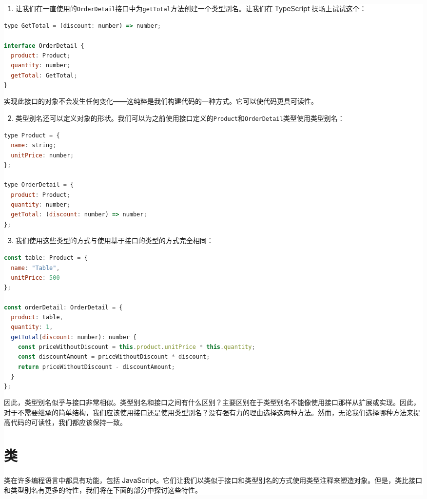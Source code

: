 1.  让我们在一直使用的`OrderDetail`接口中为`getTotal`方法创建一个类型别名。让我们在 TypeScript 操场上试试这个：

```jsx
type GetTotal = (discount: number) => number;

interface OrderDetail {
  product: Product;
  quantity: number;
  getTotal: GetTotal;
}
```

实现此接口的对象不会发生任何变化——这纯粹是我们构建代码的一种方式。它可以使代码更具可读性。

2.  类型别名还可以定义对象的形状。我们可以为之前使用接口定义的`Product`和`OrderDetail`类型使用类型别名：

```jsx
type Product = {
  name: string;
  unitPrice: number;
};

type OrderDetail = {
  product: Product;
  quantity: number;
  getTotal: (discount: number) => number;
};
```

3.  我们使用这些类型的方式与使用基于接口的类型的方式完全相同：

```jsx
const table: Product = {
  name: "Table",
  unitPrice: 500
};

const orderDetail: OrderDetail = {
  product: table,
  quantity: 1,
  getTotal(discount: number): number {
    const priceWithoutDiscount = this.product.unitPrice * this.quantity;
    const discountAmount = priceWithoutDiscount * discount;
    return priceWithoutDiscount - discountAmount;
  } 
};
```

因此，类型别名似乎与接口非常相似。类型别名和接口之间有什么区别？主要区别在于类型别名不能像使用接口那样从扩展或实现。因此，对于不需要继承的简单结构，我们应该使用接口还是使用类型别名？没有强有力的理由选择这两种方法。然而，无论我们选择哪种方法来提高代码的可读性，我们都应该保持一致。

# 类

类在许多编程语言中都具有功能，包括 JavaScript。它们让我们以类似于接口和类型别名的方式使用类型注释来塑造对象。但是，类比接口和类型别名有更多的特性，我们将在下面的部分中探讨这些特性。
